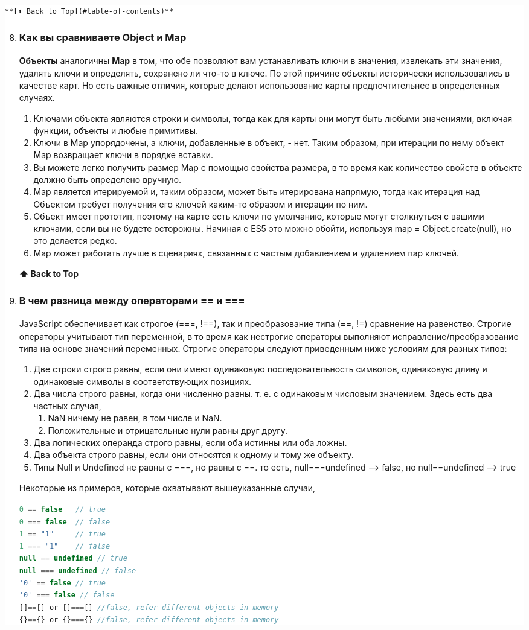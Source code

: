     **[⬆ Back to Top](#table-of-contents)**

8. ### <a name="8"></a> Как вы сравниваете Object и Map

   **Объекты** аналогичны **Map** в том, что обе позволяют вам устанавливать ключи в значения, извлекать эти значения, удалять ключи и определять, сохранено ли что-то в ключе. По этой причине объекты исторически использовались в качестве карт. Но есть важные отличия, которые делают использование карты предпочтительнее в определенных случаях.

    1. Ключами объекта являются строки и символы, тогда как для карты они могут быть любыми значениями, включая функции, объекты и любые примитивы.
    2. Ключи в Map упорядочены, а ключи, добавленные в объект, - нет. Таким образом, при итерации по нему объект Map возвращает ключи в порядке вставки.
    3. Вы можете легко получить размер Map с помощью свойства размера, в то время как количество свойств в объекте должно быть определено вручную.
    4. Map является итерируемой и, таким образом, может быть итерирована напрямую, тогда как итерация над Объектом требует получения его ключей каким-то образом и итерации по ним.
    5. Объект имеет прототип, поэтому на карте есть ключи по умолчанию, которые могут столкнуться с вашими ключами, если вы не будете осторожны. Начиная с ES5 это можно обойти, используя map = Object.create(null), но это делается редко.
    6. Map может работать лучше в сценариях, связанных с частым добавлением и удалением пар ключей.


    **[⬆ Back to Top](#table-of-contents)**

9. ### <a name="9"></a> В чем разница между операторами == и ===

    JavaScript обеспечивает как строгое (===, !==), так и преобразование типа (==, !=) сравнение на равенство. Строгие операторы учитывают тип переменной, в то время как нестрогие операторы выполняют исправление/преобразование типа на основе значений переменных. Строгие операторы следуют приведенным ниже условиям для разных типов:
    1. Две строки строго равны, если они имеют одинаковую последовательность символов, одинаковую длину и одинаковые символы в соответствующих позициях.
    2. Два числа строго равны, когда они численно равны. т. е. с одинаковым числовым значением.
       Здесь есть два частных случая,
       1. NaN ничему не равен, в том числе и NaN.
       2. Положительные и отрицательные нули равны друг другу.
    3. Два логических операнда строго равны, если оба истинны или оба ложны.
    4. Два объекта строго равны, если они относятся к одному и тому же объекту.
    5. Типы Null и Undefined не равны с ===, но равны с ==. то есть,
        null===undefined --> false, но null==undefined --> true

    Некоторые из примеров, которые охватывают вышеуказанные случаи,

    ```javascript
    0 == false   // true
    0 === false  // false
    1 == "1"     // true
    1 === "1"    // false
    null == undefined // true
    null === undefined // false
    '0' == false // true
    '0' === false // false
    []==[] or []===[] //false, refer different objects in memory
    {}=={} or {}==={} //false, refer different objects in memory
    ```
